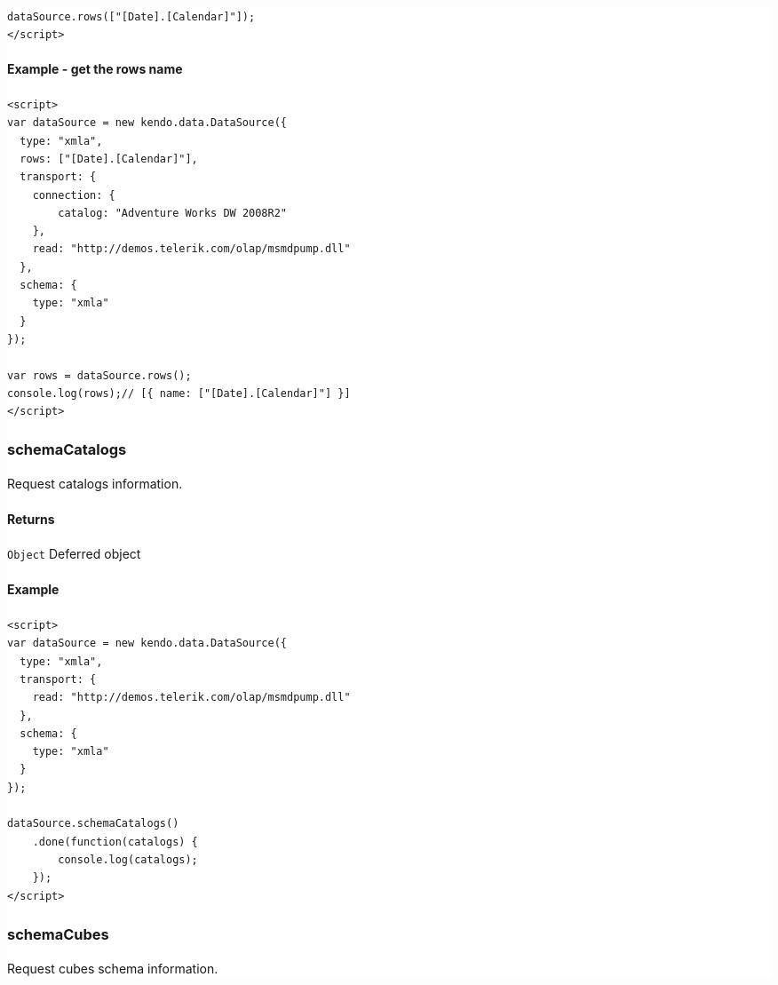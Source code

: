     dataSource.rows(["[Date].[Calendar]"]);
    </script>

#### Example - get the rows name

    <script>
    var dataSource = new kendo.data.DataSource({
      type: "xmla",
      rows: ["[Date].[Calendar]"],
      transport: {
        connection: {
            catalog: "Adventure Works DW 2008R2"
        },
        read: "http://demos.telerik.com/olap/msmdpump.dll"
      },
      schema: {
        type: "xmla"
      }
    });

    var rows = dataSource.rows();
    console.log(rows);// [{ name: ["[Date].[Calendar]"] }]
    </script>

### schemaCatalogs

Request catalogs information.

#### Returns

`Object` Deferred object

#### Example

    <script>
    var dataSource = new kendo.data.DataSource({
      type: "xmla",
      transport: {
        read: "http://demos.telerik.com/olap/msmdpump.dll"
      },
      schema: {
        type: "xmla"
      }
    });

    dataSource.schemaCatalogs()
        .done(function(catalogs) {
            console.log(catalogs);
        });
    </script>

### schemaCubes

Request cubes schema information.
